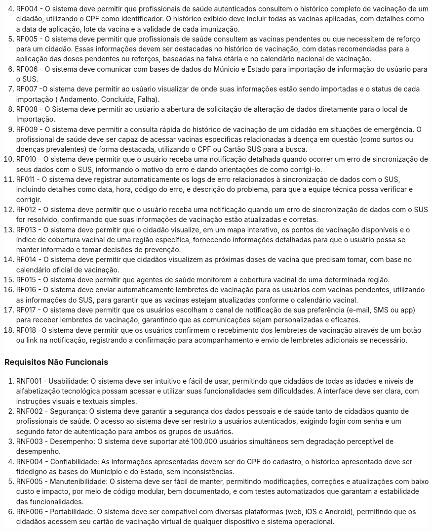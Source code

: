 4. RF004 - O sistema deve permitir que profissionais de saúde autenticados consultem o histórico completo de vacinação de um cidadão, utilizando o CPF como identificador. O histórico exibido deve incluir todas as vacinas aplicadas, com detalhes como a data de aplicação, lote da vacina e a validade de cada imunização.
5. RF005 - O sistema deve permitir que profissionais de saúde consultem as vacinas pendentes ou que necessitem de reforço para um cidadão. Essas informações devem ser destacadas no histórico de vacinação, com datas recomendadas para a aplicação das doses pendentes ou reforços, baseadas na faixa etária e no calendário nacional de vacinação.
6. RF006 - O sistema deve comunicar com bases de dados do Múnicio e Estado para importação de informação do usúario para o SUS.
7. RF007 -O sistema deve permitir ao usúario visualizar de onde suas informações estão sendo importadas e o status de cada importação ( Andamento, Concluída, Falha).
8. RF008 - O Sistema deve permitir ao usúario  a abertura de solicitação de alteração de dados diretamente para o local de Importação.
9. RF009 - O sistema deve permitir a consulta rápida do histórico de vacinação de um cidadão em situações de emergência. O profissional de saúde deve ser capaz de acessar vacinas específicas relacionadas à doença em questão (como surtos ou doenças prevalentes) de forma destacada, utilizando o CPF ou Cartão SUS para a busca.
10. RF010 - O sistema deve permitir que o usuário receba uma notificação detalhada quando ocorrer um erro de sincronização de seus dados com o SUS, informando o motivo do erro e dando orientações de como corrigi-lo.
11. RF011 - O sistema deve registrar automaticamente os logs de erro relacionados à sincronização de dados com o SUS, incluindo detalhes como data, hora, código do erro, e descrição do problema, para que a equipe técnica possa verificar e corrigir.
12. RF012 - O sistema deve permitir que o usuário receba uma notificação quando um erro de sincronização de dados com o SUS for resolvido, confirmando que suas informações de vacinação estão atualizadas e corretas.
13. RF013 - O sistema deve permitir que o cidadão visualize, em um mapa interativo, os pontos de vacinação disponíveis e o índice de cobertura vacinal de uma região específica, fornecendo informações detalhadas para que o usuário possa se manter informado e tomar decisões de prevenção.
14. RF014 - O sistema deve permitir que cidadãos visualizem as próximas doses de vacina que precisam tomar, com base no calendário oficial de vacinação.
15. RF015 - O sistema deve permitir que agentes de saúde monitorem a cobertura vacinal de uma determinada região.
16. RF016 - O sistema deve enviar automaticamente lembretes de vacinação para os usuários com vacinas pendentes, utilizando as informações do SUS, para garantir que as vacinas estejam atualizadas conforme o calendário vacinal.
17. RF017 - O sistema deve permitir que os usuários escolham o canal de notificação de sua preferência (e-mail, SMS ou app) para receber lembretes de vacinação, garantindo que as comunicações sejam personalizadas e eficazes.
18. RF018 -O sistema deve permitir que os usuários confirmem o recebimento dos lembretes de vacinação através de um botão ou link na notificação, registrando a confirmação para acompanhamento e envio de lembretes adicionais se necessário.



### Requisitos Não Funcionais


1. RNF001 - Usabilidade: O sistema deve ser intuitivo e fácil de usar, permitindo que cidadãos de todas as idades e níveis de alfabetização tecnológica possam acessar e utilizar suas funcionalidades sem dificuldades. A interface deve ser clara, com instruções visuais e textuais simples.
2. RNF002 - Segurança: O sistema deve garantir a segurança dos dados pessoais e de saúde tanto de cidadãos quanto de profissionais de saúde. O acesso ao sistema deve ser restrito a usuários autenticados, exigindo login com senha e um segundo fator de autenticação para ambos os grupos de usuários. 
3. RNF003 - Desempenho: O sistema deve suportar até 100.000 usuários simultâneos sem degradação perceptível de desempenho. 
4. RNF004 - Confiabilidade: As informações apresentadas devem ser do CPF do cadastro, o histórico apresentado deve ser fidedigno as bases do Município e do  Estado, sem inconsistências. 
5. RNF005 - Manutenibilidade: O sistema deve ser fácil de manter, permitindo modificações, correções e atualizações com baixo custo e impacto, por meio de código modular, bem documentado, e com testes automatizados que garantam a estabilidade das funcionalidades.
6. RNF006 - Portabilidade: O sistema deve ser compatível com diversas plataformas (web, iOS e Android), permitindo que os cidadãos acessem seu cartão de vacinação virtual de qualquer dispositivo e sistema operacional.
